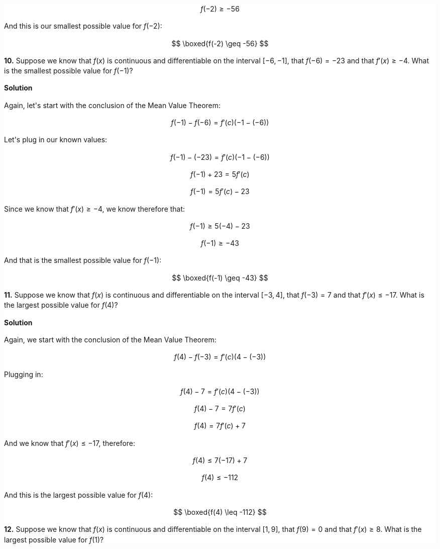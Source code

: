 $$ f(-2) \geq -56 $$

And this is our smallest possible value for $f(-2)$:

$$ \boxed{f(-2) \geq -56} $$

**10.** Suppose we know that $f(x)$ is continuous and differentiable on the
interval $[-6, -1]$, that $f(-6) = -23$ and that $f'(x) \geq -4$. What is the
smallest possible value for $f(-1)$?

**Solution**

Again, let's start with the conclusion of the Mean Value Theorem:

$$ f(-1) - f(-6) = f'(c)(-1 - (-6)) $$

Let's plug in our known values:

$$ f(-1) - (-23) = f'(c)(-1 - (-6)) $$

$$ f(-1) + 23 = 5f'(c) $$

$$ f(-1) = 5f'(c) - 23 $$

Since we know that $f'(x) \geq -4$, we know therefore that:

$$ f(-1) \geq 5(-4) - 23 $$

$$ f(-1) \geq -43 $$

And that is the smallest possible value for $f(-1)$:

$$ \boxed{f(-1) \geq -43} $$

**11.** Suppose we know that $f(x)$ is continuous and differentiable on the
interval $[-3, 4]$, that $f(-3) = 7$ and that $f'(x) \leq -17$. What is the
largest possible value for $f(4)$?

**Solution**

Again, we start with the conclusion of the Mean Value Theorem:

$$ f(4) - f(-3) = f'(c)(4 - (-3)) $$

Plugging in:

$$ f(4) - 7 = f'(c)(4 - (-3)) $$

$$ f(4) - 7 = 7f'(c) $$

$$ f(4) = 7f'(c) + 7 $$

And we know that $f'(x) \leq -17$, therefore:

$$ f(4) \leq 7(-17) + 7 $$

$$ f(4) \leq -112 $$

And this is the largest possible value for $f(4)$:

$$ \boxed{f(4) \leq -112} $$

**12.** Suppose we know that $f(x)$ is continuous and differentiable on the
interval $[1, 9]$, that $f(9) = 0$ and that $f'(x) \geq 8$. What is the largest
possible value for $f(1)$?
